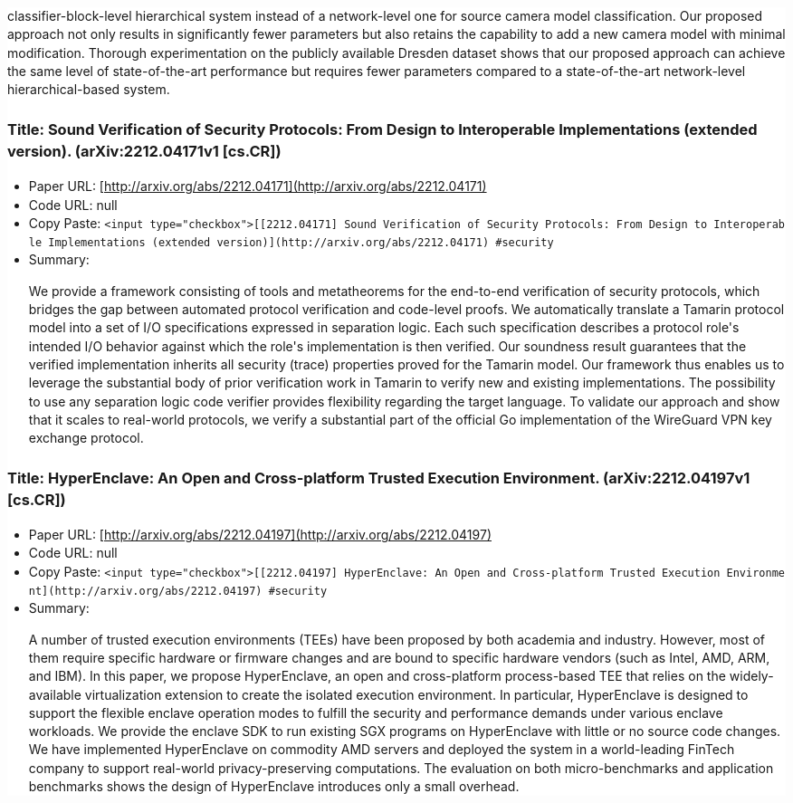 classifier-block-level hierarchical system instead of a network-level one for
source camera model classification. Our proposed approach not only results in
significantly fewer parameters but also retains the capability to add a new
camera model with minimal modification. Thorough experimentation on the
publicly available Dresden dataset shows that our proposed approach can achieve
the same level of state-of-the-art performance but requires fewer parameters
compared to a state-of-the-art network-level hierarchical-based system.
</p>

### Title: Sound Verification of Security Protocols: From Design to Interoperable Implementations (extended version). (arXiv:2212.04171v1 [cs.CR])
* Paper URL: [http://arxiv.org/abs/2212.04171](http://arxiv.org/abs/2212.04171)
* Code URL: null
* Copy Paste: `<input type="checkbox">[[2212.04171] Sound Verification of Security Protocols: From Design to Interoperable Implementations (extended version)](http://arxiv.org/abs/2212.04171) #security`
* Summary: <p>We provide a framework consisting of tools and metatheorems for the
end-to-end verification of security protocols, which bridges the gap between
automated protocol verification and code-level proofs. We automatically
translate a Tamarin protocol model into a set of I/O specifications expressed
in separation logic. Each such specification describes a protocol role's
intended I/O behavior against which the role's implementation is then verified.
Our soundness result guarantees that the verified implementation inherits all
security (trace) properties proved for the Tamarin model. Our framework thus
enables us to leverage the substantial body of prior verification work in
Tamarin to verify new and existing implementations. The possibility to use any
separation logic code verifier provides flexibility regarding the target
language. To validate our approach and show that it scales to real-world
protocols, we verify a substantial part of the official Go implementation of
the WireGuard VPN key exchange protocol.
</p>

### Title: HyperEnclave: An Open and Cross-platform Trusted Execution Environment. (arXiv:2212.04197v1 [cs.CR])
* Paper URL: [http://arxiv.org/abs/2212.04197](http://arxiv.org/abs/2212.04197)
* Code URL: null
* Copy Paste: `<input type="checkbox">[[2212.04197] HyperEnclave: An Open and Cross-platform Trusted Execution Environment](http://arxiv.org/abs/2212.04197) #security`
* Summary: <p>A number of trusted execution environments (TEEs) have been proposed by both
academia and industry. However, most of them require specific hardware or
firmware changes and are bound to specific hardware vendors (such as Intel,
AMD, ARM, and IBM). In this paper, we propose HyperEnclave, an open and
cross-platform process-based TEE that relies on the widely-available
virtualization extension to create the isolated execution environment. In
particular, HyperEnclave is designed to support the flexible enclave operation
modes to fulfill the security and performance demands under various enclave
workloads. We provide the enclave SDK to run existing SGX programs on
HyperEnclave with little or no source code changes. We have implemented
HyperEnclave on commodity AMD servers and deployed the system in a
world-leading FinTech company to support real-world privacy-preserving
computations. The evaluation on both micro-benchmarks and application
benchmarks shows the design of HyperEnclave introduces only a small overhead.
</p>
